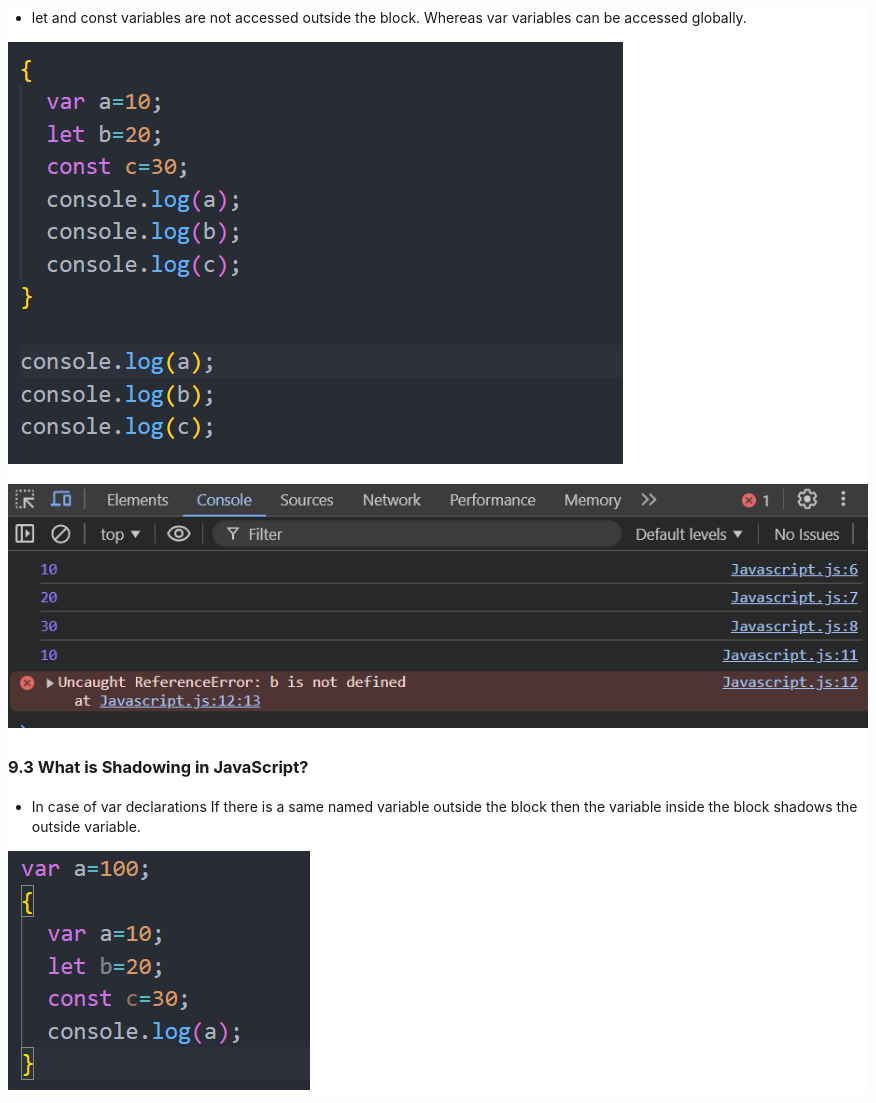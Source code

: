 - let and const variables are not accessed outside the block. Whereas var variables can be accessed globally.

![Enter image alt description](Images/t4z_Image_123.png)

![Enter image alt description](Images/RHf_Image_124.png)

### **9.3 What is Shadowing in JavaScript?**

- In case of var declarations If there is a same named variable outside the block then the variable inside the block shadows the outside variable.

![Enter image alt description](Images/qm9_Image_125.png)
